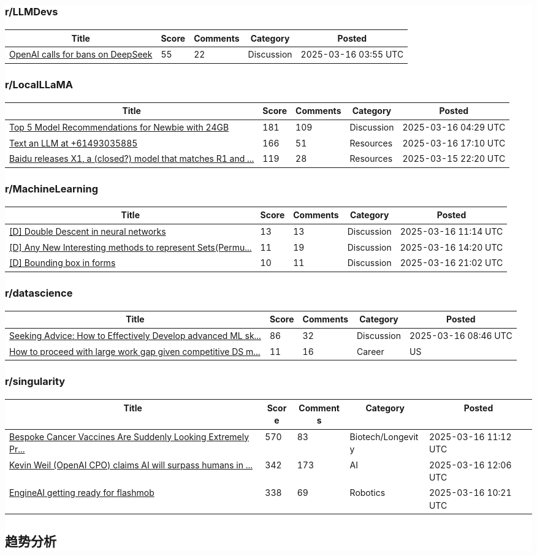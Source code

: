 
### r/LLMDevs

| Title | Score | Comments | Category | Posted |
|-------|-------|----------|----------|--------|
| [OpenAI calls for bans on DeepSeek](https://www.reddit.com/comments/1jchb80) | 55 | 22 | Discussion | 2025-03-16 03:55 UTC |


### r/LocalLLaMA

| Title | Score | Comments | Category | Posted |
|-------|-------|----------|----------|--------|
| [Top 5 Model Recommendations for Newbie with 24GB](https://www.reddit.com/comments/1jchrro) | 181 | 109 | Discussion | 2025-03-16 04:29 UTC |
| [Text an LLM at +61493035885](https://www.reddit.com/comments/1jcx69i) | 166 | 51 | Resources | 2025-03-16 17:10 UTC |
| [Baidu releases X1, a (closed?) model that matches R1 and ...](https://www.reddit.com/comments/1jcchtq) | 119 | 28 | Resources | 2025-03-15 22:20 UTC |


### r/MachineLearning

| Title | Score | Comments | Category | Posted |
|-------|-------|----------|----------|--------|
| [\[D\] Double Descent in neural networks](https://www.reddit.com/comments/1jcozts) | 13 | 13 | Discussion | 2025-03-16 11:14 UTC |
| [\[D\] Any New Interesting methods to represent Sets(Permu...](https://www.reddit.com/comments/1jctc0p) | 11 | 19 | Discussion | 2025-03-16 14:20 UTC |
| [\[D\] Bounding box in forms](https://www.reddit.com/comments/1jd1xxp) | 10 | 11 | Discussion | 2025-03-16 21:02 UTC |


### r/datascience

| Title | Score | Comments | Category | Posted |
|-------|-------|----------|----------|--------|
| [Seeking Advice: How to Effectively Develop advanced ML sk...](https://www.reddit.com/comments/1jclsn8) | 86 | 32 | Discussion | 2025-03-16 08:46 UTC |
| [How to proceed with large work gap given competitive DS m...](https://www.reddit.com/comments/1jcpd28) | 11 | 16 | Career | US | 2025-03-16 11:30 UTC |


### r/singularity

| Title | Score | Comments | Category | Posted |
|-------|-------|----------|----------|--------|
| [Bespoke Cancer Vaccines Are Suddenly Looking Extremely Pr...](https://www.reddit.com/comments/1jcoxv6) | 570 | 83 | Biotech/Longevity | 2025-03-16 11:12 UTC |
| [Kevin Weil (OpenAI CPO) claims AI will surpass humans in ...](https://www.reddit.com/comments/1jcq71q) | 342 | 173 | AI | 2025-03-16 12:06 UTC |
| [EngineAI getting ready for flashmob](https://www.reddit.com/comments/1jcnt46) | 338 | 69 | Robotics | 2025-03-16 10:21 UTC |




## 趋势分析
